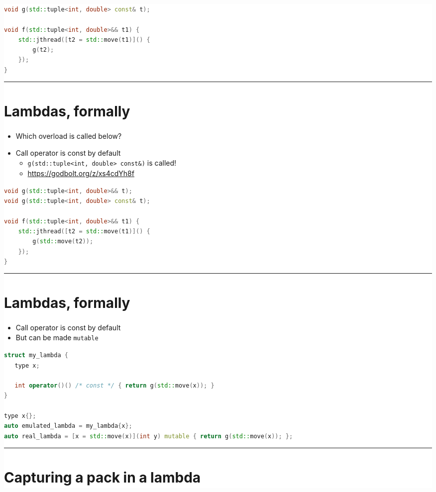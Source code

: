 ```c++
void g(std::tuple<int, double> const& t);

void f(std::tuple<int, double>&& t1) {
    std::jthread([t2 = std::move(t1)]() {
        g(t2);
    });
}
```

---

# Lambdas, formally

- Which overload is called below?
* Call operator is const by default
  - `g(std::tuple<int, double> const&)` is called!
  - https://godbolt.org/z/xs4cdYh8f

```c++
void g(std::tuple<int, double>&& t);
void g(std::tuple<int, double> const& t);

void f(std::tuple<int, double>&& t1) {
    std::jthread([t2 = std::move(t1)]() {
        g(std::move(t2));
    });
}
```

---

# Lambdas, formally

- Call operator is const by default
- But can be made `mutable`

```c++
struct my_lambda {
   type x;

   int operator()() /* const */ { return g(std::move(x)); }
}

type x{};
auto emulated_lambda = my_lambda{x};
auto real_lambda = [x = std::move(x)](int y) mutable { return g(std::move(x)); };
```

---

# Capturing a pack in a lambda
